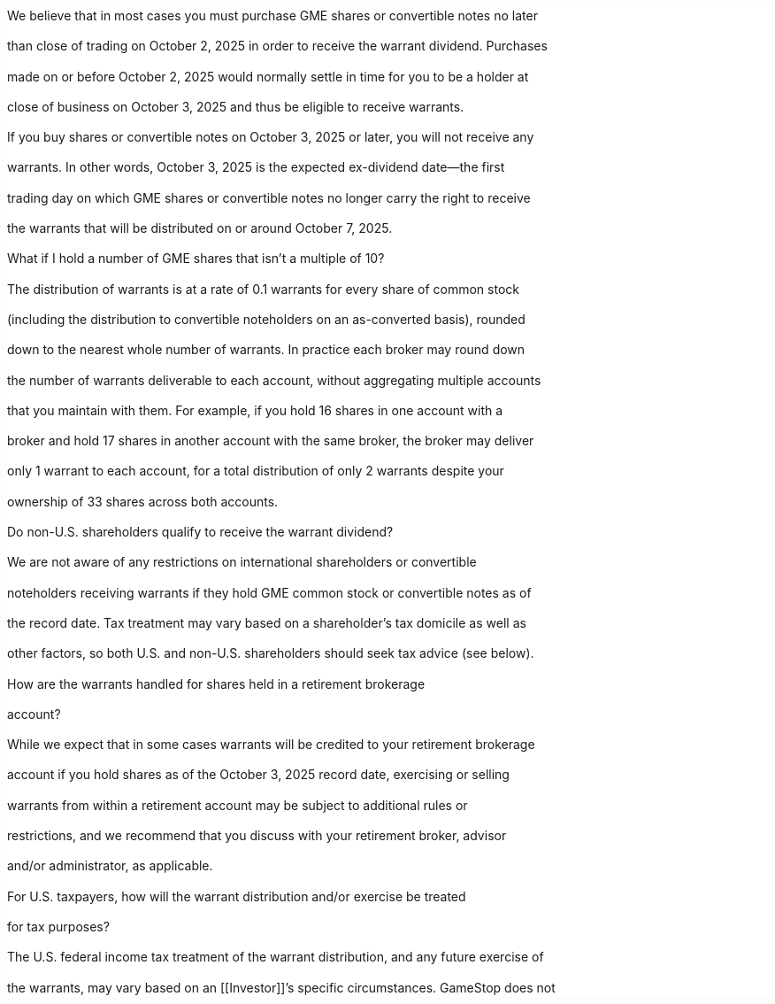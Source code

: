 We believe that in most cases you must purchase GME shares or convertible notes no later

than close of trading on October 2, 2025 in order to receive the warrant dividend. Purchases

made on or before October 2, 2025 would normally settle in time for you to be a holder at

close of business on October 3, 2025 and thus be eligible to receive warrants.

If you buy shares or convertible notes on October 3, 2025 or later, you will not receive any

warrants. In other words, October 3, 2025 is the expected ex-dividend date—the first

trading day on which GME shares or convertible notes no longer carry the right to receive

the warrants that will be distributed on or around October 7, 2025.

What if I hold a number of GME shares that isn’t a multiple of 10?

The distribution of warrants is at a rate of 0.1 warrants for every share of common stock

(including the distribution to convertible noteholders on an as-converted basis), rounded

down to the nearest whole number of warrants. In practice each broker may round down

the number of warrants deliverable to each account, without aggregating multiple accounts

that you maintain with them. For example, if you hold 16 shares in one account with a

broker and hold 17 shares in another account with the same broker, the broker may deliver

only 1 warrant to each account, for a total distribution of only 2 warrants despite your

ownership of 33 shares across both accounts.

Do non-U.S. shareholders qualify to receive the warrant dividend?

We are not aware of any restrictions on international shareholders or convertible

noteholders receiving warrants if they hold GME common stock or convertible notes as of

the record date. Tax treatment may vary based on a shareholder’s tax domicile as well as

other factors, so both U.S. and non-U.S. shareholders should seek tax advice (see below).

How are the warrants handled for shares held in a retirement brokerage

account?

While we expect that in some cases warrants will be credited to your retirement brokerage

account if you hold shares as of the October 3, 2025 record date, exercising or selling

warrants from within a retirement account may be subject to additional rules or

restrictions, and we recommend that you discuss with your retirement broker, advisor

and/or administrator, as applicable.

For U.S. taxpayers, how will the warrant distribution and/or exercise be treated

for tax purposes?

The U.S. federal income tax treatment of the warrant distribution, and any future exercise of

the warrants, may vary based on an [[Investor]]’s specific circumstances. GameStop does not
